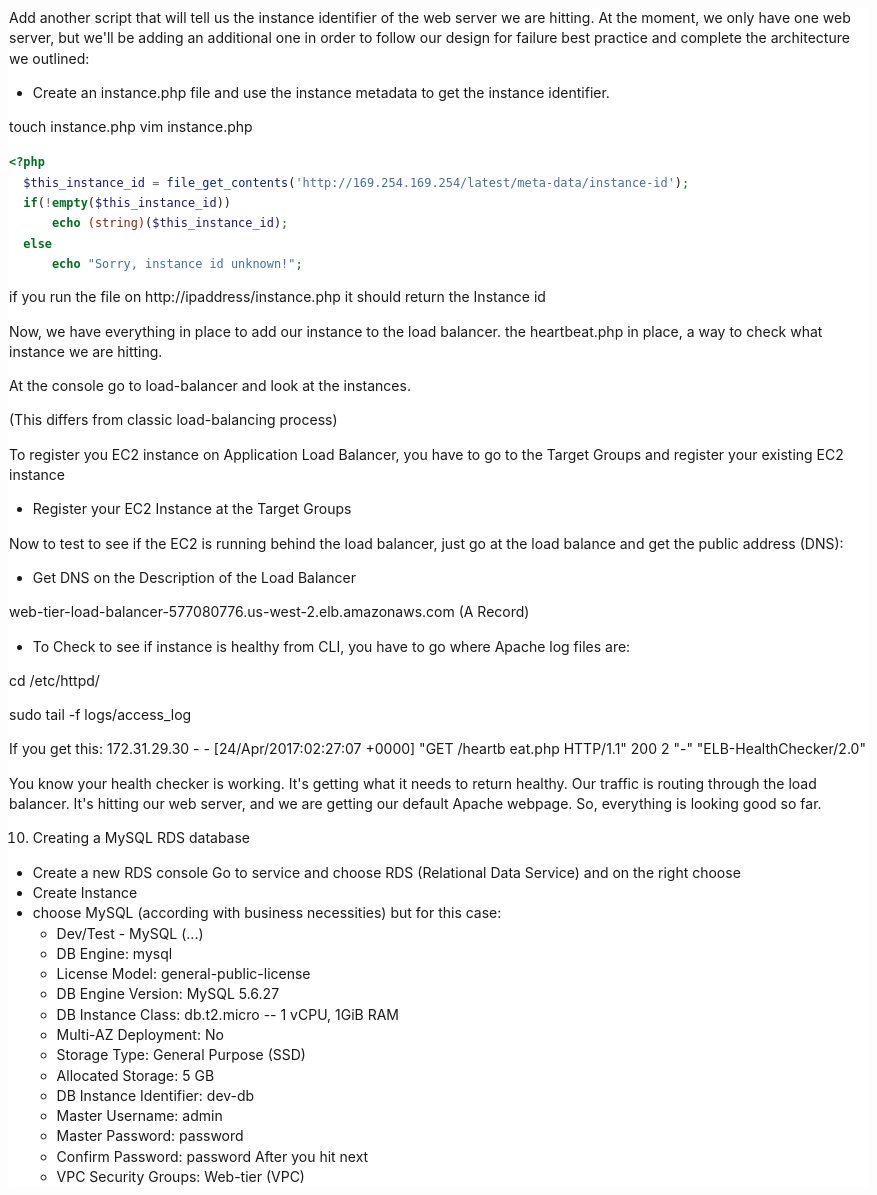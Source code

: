   Add another script that will tell us the instance identifier of the web server we are hitting. At the moment, we only have one web server, but we'll be adding an additional one in order to follow our design for failure best practice and complete the architecture we outlined:

  - Create an instance.php file and use the instance metadata to get the instance identifier.

  touch instance.php
  vim instance.php

  ```php
  <?php
    $this_instance_id = file_get_contents('http://169.254.169.254/latest/meta-data/instance-id');
    if(!empty($this_instance_id))
        echo (string)($this_instance_id);
    else
        echo "Sorry, instance id unknown!";
  ```

  if you run the file on http://ipaddress/instance.php it should return the Instance id

  Now, we have everything in place to add our instance to the load balancer. the heartbeat.php in place, a way to check what instance we are hitting.

  At the console go to load-balancer and look at the instances.

  (This differs from classic load-balancing process)

  To register you EC2 instance on Application Load Balancer, you have to go to the Target Groups and register your existing EC2 instance

  - Register your EC2 Instance at the Target Groups

  Now to test to see if the EC2 is running behind the load balancer, just go at the load balance and get the public address (DNS):
  - Get DNS on the Description of the Load Balancer

  web-tier-load-balancer-577080776.us-west-2.elb.amazonaws.com (A Record)

  - To Check to see if instance is healthy from CLI, you have to go where Apache log files are:

  cd /etc/httpd/

  sudo tail -f logs/access_log

  If you get this:
  172.31.29.30 - - [24/Apr/2017:02:27:07 +0000] "GET /heartb
eat.php HTTP/1.1" 200 2 "-" "ELB-HealthChecker/2.0"

  You know your health checker is working. It's getting what it needs to return healthy. Our traffic is routing through the load balancer. It's hitting our web server, and we are getting our default Apache webpage. So, everything is looking good so far.

10. Creating a MySQL RDS database

  - Create a new RDS console
    Go to service and choose RDS (Relational Data Service) and on the right choose
  - Create Instance
  - choose MySQL (according with business necessities) but for this case:
    * Dev/Test - MySQL (...)
    * DB Engine: mysql  
    * License Model: general-public-license
    * DB Engine Version: MySQL 5.6.27
    * DB Instance Class: db.t2.micro -- 1 vCPU, 1GiB RAM
    * Multi-AZ Deployment: No
    * Storage Type: General Purpose (SSD)
    * Allocated Storage: 5 GB
    * DB Instance Identifier: dev-db
    * Master Username: admin
    * Master Password: password
    * Confirm Password: password
    After you hit next
    * VPC Security Groups: Web-tier (VPC)